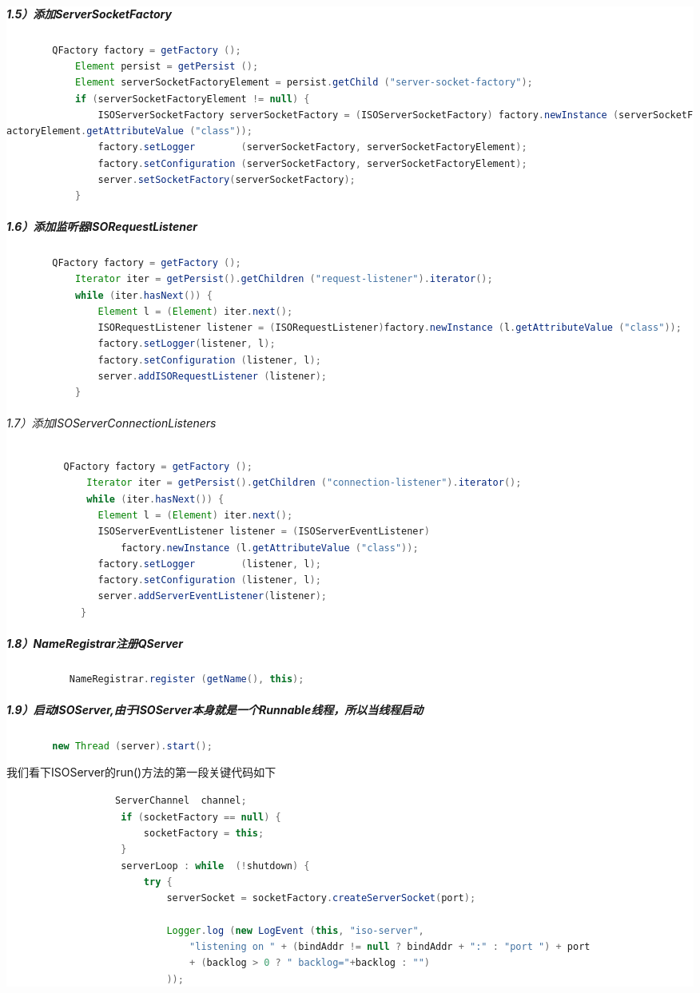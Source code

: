 ##### 1.5）添加ServerSocketFactory
```java
	   	QFactory factory = getFactory ();
	        Element persist = getPersist ();
	        Element serverSocketFactoryElement = persist.getChild ("server-socket-factory");
	        if (serverSocketFactoryElement != null) {
	            ISOServerSocketFactory serverSocketFactory = (ISOServerSocketFactory) factory.newInstance (serverSocketFactoryElement.getAttributeValue ("class"));
	            factory.setLogger        (serverSocketFactory, serverSocketFactoryElement);
	            factory.setConfiguration (serverSocketFactory, serverSocketFactoryElement);
	            server.setSocketFactory(serverSocketFactory);
	        }
```
	
##### 1.6）添加监听器ISORequestListener
```java
	   	QFactory factory = getFactory ();
	        Iterator iter = getPersist().getChildren ("request-listener").iterator();
	        while (iter.hasNext()) {
	            Element l = (Element) iter.next();
	            ISORequestListener listener = (ISORequestListener)factory.newInstance (l.getAttributeValue ("class"));
	            factory.setLogger(listener, l);
	            factory.setConfiguration (listener, l);
	            server.addISORequestListener (listener);
	        }        
```
	        
###### 1.7）添加ISOServerConnectionListeners
```java
		  QFactory factory = getFactory ();
	          Iterator iter = getPersist().getChildren ("connection-listener").iterator();
	          while (iter.hasNext()) {
	            Element l = (Element) iter.next();
	            ISOServerEventListener listener = (ISOServerEventListener)
	                factory.newInstance (l.getAttributeValue ("class"));
	            factory.setLogger        (listener, l);
	            factory.setConfiguration (listener, l);
	            server.addServerEventListener(listener);
	         }
```
	      
##### 1.8）NameRegistrar注册QServer
```java
	       NameRegistrar.register (getName(), this);
```
	        
##### 1.9）启动ISOServer,由于ISOServer本身就是一个Runnable线程，所以当线程启动
```java
	 	new Thread (server).start();
```

我们看下ISOServer的run()方法的第一段关键代码如下
```java
			       ServerChannel  channel;
			        if (socketFactory == null) {
			            socketFactory = this;
			        }
			        serverLoop : while  (!shutdown) {
			            try {
			                serverSocket = socketFactory.createServerSocket(port);
			
			                Logger.log (new LogEvent (this, "iso-server",
			                    "listening on " + (bindAddr != null ? bindAddr + ":" : "port ") + port
			                    + (backlog > 0 ? " backlog="+backlog : "")
			                ));
```